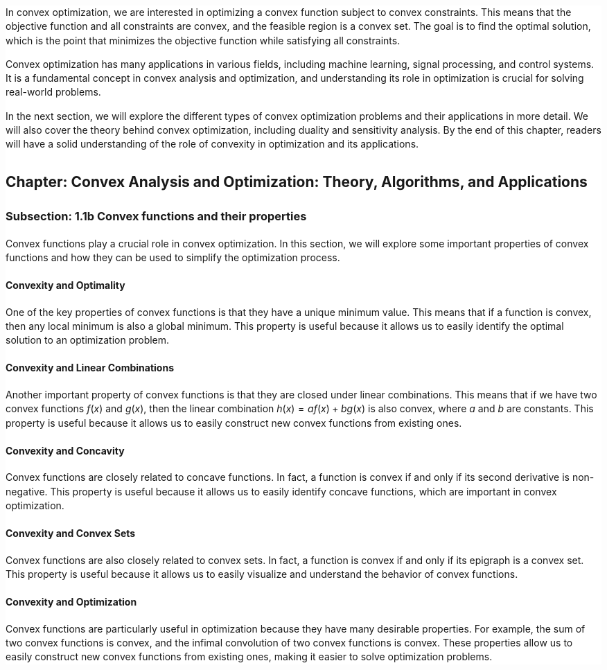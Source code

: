 In convex optimization, we are interested in optimizing a convex function subject to convex constraints. This means that the objective function and all constraints are convex, and the feasible region is a convex set. The goal is to find the optimal solution, which is the point that minimizes the objective function while satisfying all constraints.

Convex optimization has many applications in various fields, including machine learning, signal processing, and control systems. It is a fundamental concept in convex analysis and optimization, and understanding its role in optimization is crucial for solving real-world problems.

In the next section, we will explore the different types of convex optimization problems and their applications in more detail. We will also cover the theory behind convex optimization, including duality and sensitivity analysis. By the end of this chapter, readers will have a solid understanding of the role of convexity in optimization and its applications.


## Chapter: Convex Analysis and Optimization: Theory, Algorithms, and Applications




### Subsection: 1.1b Convex functions and their properties

Convex functions play a crucial role in convex optimization. In this section, we will explore some important properties of convex functions and how they can be used to simplify the optimization process.

#### Convexity and Optimality

One of the key properties of convex functions is that they have a unique minimum value. This means that if a function is convex, then any local minimum is also a global minimum. This property is useful because it allows us to easily identify the optimal solution to an optimization problem.

#### Convexity and Linear Combinations

Another important property of convex functions is that they are closed under linear combinations. This means that if we have two convex functions $f(x)$ and $g(x)$, then the linear combination $h(x) = af(x) + bg(x)$ is also convex, where $a$ and $b$ are constants. This property is useful because it allows us to easily construct new convex functions from existing ones.

#### Convexity and Concavity

Convex functions are closely related to concave functions. In fact, a function is convex if and only if its second derivative is non-negative. This property is useful because it allows us to easily identify concave functions, which are important in convex optimization.

#### Convexity and Convex Sets

Convex functions are also closely related to convex sets. In fact, a function is convex if and only if its epigraph is a convex set. This property is useful because it allows us to easily visualize and understand the behavior of convex functions.

#### Convexity and Optimization

Convex functions are particularly useful in optimization because they have many desirable properties. For example, the sum of two convex functions is convex, and the infimal convolution of two convex functions is convex. These properties allow us to easily construct new convex functions from existing ones, making it easier to solve optimization problems.

